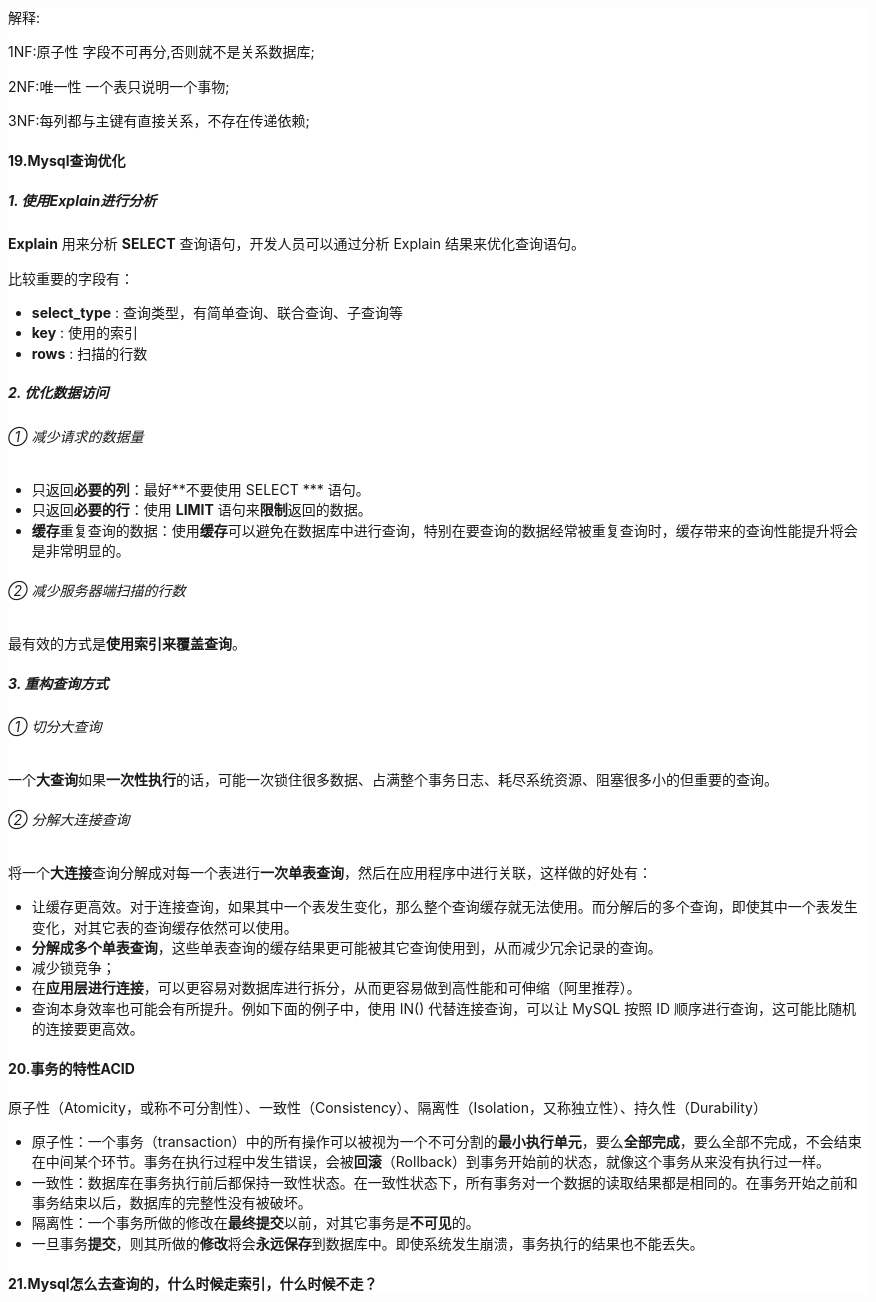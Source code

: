 解释:

1NF:原子性 字段不可再分,否则就不是关系数据库;

2NF:唯一性 一个表只说明一个事物;

3NF:每列都与主键有直接关系，不存在传递依赖;

#### 19.Mysql查询优化

##### 1. 使用Explain进行分析

**Explain** 用来分析 **SELECT** 查询语句，开发人员可以通过分析 Explain 结果来优化查询语句。

比较重要的字段有：

- **select_type** : 查询类型，有简单查询、联合查询、子查询等
- **key** : 使用的索引
- **rows** : 扫描的行数

##### 2. 优化数据访问

###### ① 减少请求的数据量

- 只返回**必要的列**：最好**不要使用 SELECT *** 语句。
- 只返回**必要的行**：使用 **LIMIT** 语句来**限制**返回的数据。
- **缓存**重复查询的数据：使用**缓存**可以避免在数据库中进行查询，特别在要查询的数据经常被重复查询时，缓存带来的查询性能提升将会是非常明显的。

###### ② 减少服务器端扫描的行数

最有效的方式是**使用索引来覆盖查询**。

##### 3. 重构查询方式

###### ① 切分大查询

一个**大查询**如果**一次性执行**的话，可能一次锁住很多数据、占满整个事务日志、耗尽系统资源、阻塞很多小的但重要的查询。

###### ② 分解大连接查询

将一个**大连接**查询分解成对每一个表进行**一次单表查询**，然后在应用程序中进行关联，这样做的好处有：

- 让缓存更高效。对于连接查询，如果其中一个表发生变化，那么整个查询缓存就无法使用。而分解后的多个查询，即使其中一个表发生变化，对其它表的查询缓存依然可以使用。
- **分解成多个单表查询**，这些单表查询的缓存结果更可能被其它查询使用到，从而减少冗余记录的查询。
- 减少锁竞争；
- 在**应用层进行连接**，可以更容易对数据库进行拆分，从而更容易做到高性能和可伸缩（阿里推荐）。
- 查询本身效率也可能会有所提升。例如下面的例子中，使用 IN() 代替连接查询，可以让 MySQL 按照 ID 顺序进行查询，这可能比随机的连接要更高效。

#### 20.事务的特性ACID

原子性（Atomicity，或称不可分割性）、一致性（Consistency）、隔离性（Isolation，又称独立性）、持久性（Durability）

- 原子性：一个事务（transaction）中的所有操作可以被视为一个不可分割的**最小执行单元**，要么**全部完成**，要么全部不完成，不会结束在中间某个环节。事务在执行过程中发生错误，会被**回滚**（Rollback）到事务开始前的状态，就像这个事务从来没有执行过一样。
- 一致性：数据库在事务执行前后都保持一致性状态。在一致性状态下，所有事务对一个数据的读取结果都是相同的。在事务开始之前和事务结束以后，数据库的完整性没有被破坏。
- 隔离性：一个事务所做的修改在**最终提交**以前，对其它事务是**不可见**的。
- 一旦事务**提交**，则其所做的**修改**将会**永远保存**到数据库中。即使系统发生崩溃，事务执行的结果也不能丢失。

#### 21.Mysql怎么去查询的，什么时候走索引，什么时候不走？
